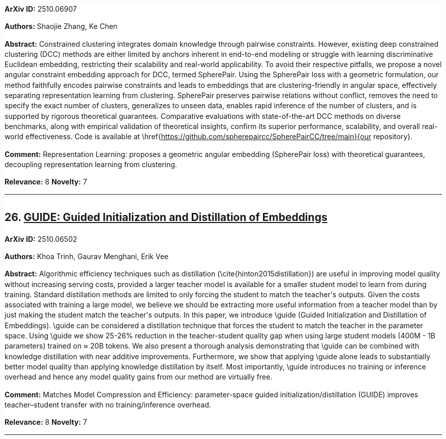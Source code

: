 **ArXiv ID:** 2510.06907

**Authors:** Shaojie Zhang, Ke Chen

**Abstract:** Constrained clustering integrates domain knowledge through pairwise constraints. However, existing deep constrained clustering (DCC) methods are either limited by anchors inherent in end-to-end modeling or struggle with learning discriminative Euclidean embedding, restricting their scalability and real-world applicability. To avoid their respective pitfalls, we propose a novel angular constraint embedding approach for DCC, termed SpherePair. Using the SpherePair loss with a geometric formulation, our method faithfully encodes pairwise constraints and leads to embeddings that are clustering-friendly in angular space, effectively separating representation learning from clustering. SpherePair preserves pairwise relations without conflict, removes the need to specify the exact number of clusters, generalizes to unseen data, enables rapid inference of the number of clusters, and is supported by rigorous theoretical guarantees. Comparative evaluations with state-of-the-art DCC methods on diverse benchmarks, along with empirical validation of theoretical insights, confirm its superior performance, scalability, and overall real-world effectiveness. Code is available at \href{https://github.com/spherepaircc/SpherePairCC/tree/main}{our repository}.

**Comment:** Representation Learning: proposes a geometric angular embedding (SpherePair loss) with theoretical guarantees, decoupling representation learning from clustering.

**Relevance:** 8
**Novelty:** 7

---

## 26. [GUIDE: Guided Initialization and Distillation of Embeddings](https://arxiv.org/abs/2510.06502) <a id="link26"></a>

**ArXiv ID:** 2510.06502

**Authors:** Khoa Trinh, Gaurav Menghani, Erik Vee

**Abstract:** Algorithmic efficiency techniques such as distillation (\cite{hinton2015distillation}) are useful in improving model quality without increasing serving costs, provided a larger teacher model is available for a smaller student model to learn from during training. Standard distillation methods are limited to only forcing the student to match the teacher's outputs. Given the costs associated with training a large model, we believe we should be extracting more useful information from a teacher model than by just making the student match the teacher's outputs.   In this paper, we introduce \guide (Guided Initialization and Distillation of Embeddings). \guide can be considered a distillation technique that forces the student to match the teacher in the parameter space. Using \guide we show 25-26\% reduction in the teacher-student quality gap when using large student models (400M - 1B parameters) trained on $\approx$ 20B tokens. We also present a thorough analysis demonstrating that \guide can be combined with knowledge distillation with near additive improvements. Furthermore, we show that applying \guide alone leads to substantially better model quality than applying knowledge distillation by itself.   Most importantly, \guide introduces no training or inference overhead and hence any model quality gains from our method are virtually free.

**Comment:** Matches Model Compression and Efficiency: parameter-space guided initialization/distillation (GUIDE) improves teacher–student transfer with no training/inference overhead.

**Relevance:** 8
**Novelty:** 7

---